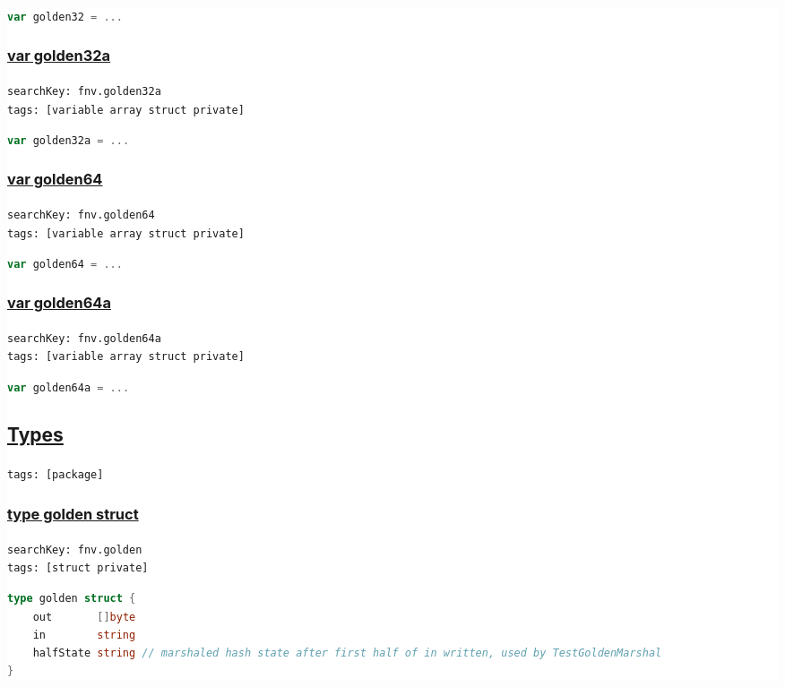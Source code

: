 ```Go
var golden32 = ...
```

### <a id="golden32a" href="#golden32a">var golden32a</a>

```
searchKey: fnv.golden32a
tags: [variable array struct private]
```

```Go
var golden32a = ...
```

### <a id="golden64" href="#golden64">var golden64</a>

```
searchKey: fnv.golden64
tags: [variable array struct private]
```

```Go
var golden64 = ...
```

### <a id="golden64a" href="#golden64a">var golden64a</a>

```
searchKey: fnv.golden64a
tags: [variable array struct private]
```

```Go
var golden64a = ...
```

## <a id="type" href="#type">Types</a>

```
tags: [package]
```

### <a id="golden" href="#golden">type golden struct</a>

```
searchKey: fnv.golden
tags: [struct private]
```

```Go
type golden struct {
	out       []byte
	in        string
	halfState string // marshaled hash state after first half of in written, used by TestGoldenMarshal
}
```
